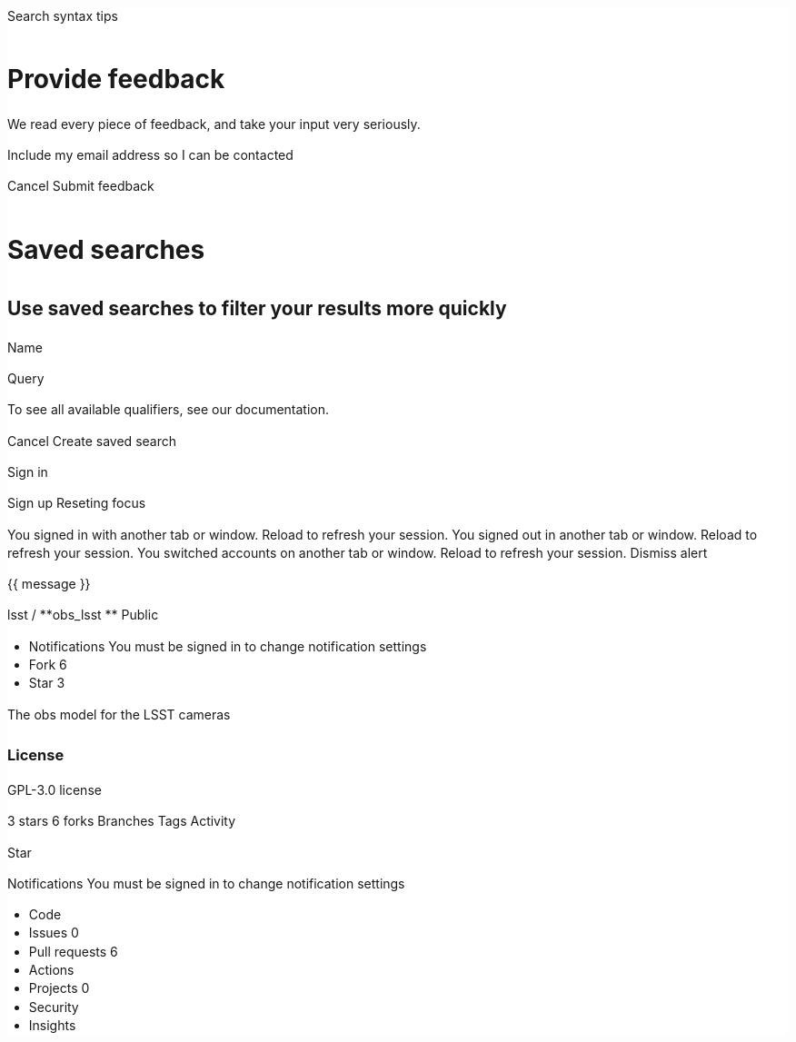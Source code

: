 


Search syntax tips 

#  Provide feedback 

We read every piece of feedback, and take your input very seriously.

Include my email address so I can be contacted

Cancel  Submit feedback 

#  Saved searches 

## Use saved searches to filter your results more quickly

Name

Query

To see all available qualifiers, see our documentation. 

Cancel  Create saved search 

Sign in 

Sign up  Reseting focus

You signed in with another tab or window. Reload to refresh your session. You signed out in another tab or window. Reload to refresh your session. You switched accounts on another tab or window. Reload to refresh your session. Dismiss alert

{{ message }}

lsst  / **obs_lsst ** Public

  * Notifications  You must be signed in to change notification settings
  * Fork 6
  * Star  3




The obs model for the LSST cameras 

### License

GPL-3.0 license 

3 stars  6 forks  Branches Tags Activity

Star 

Notifications  You must be signed in to change notification settings

  * Code
  * Issues 0
  * Pull requests 6
  * Actions
  * Projects 0
  * Security
  * Insights
